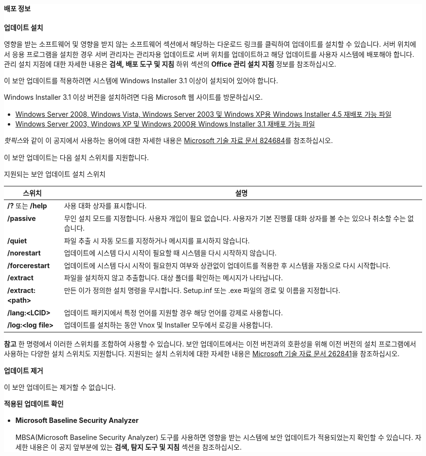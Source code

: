 #### 배포 정보
  
**업데이트 설치**
  
영향을 받는 소프트웨어 및 영향을 받지 않는 소프트웨어 섹션에서 해당하는 다운로드 링크를 클릭하여 업데이트를 설치할 수 있습니다. 서버 위치에서 응용 프로그램을 설치한 경우 서버 관리자는 관리자용 업데이트로 서버 위치를 업데이트하고 해당 업데이트를 사용자 시스템에 배포해야 합니다. 관리 설치 지점에 대한 자세한 내용은 **검색, 배포 도구 및 지침** 하위 섹션의 **Office 관리 설치 지점** 정보를 참조하십시오.
  
이 보안 업데이트를 적용하려면 시스템에 Windows Installer 3.1 이상이 설치되어 있어야 합니다.
  
Windows Installer 3.1 이상 버전을 설치하려면 다음 Microsoft 웹 사이트를 방문하십시오.
  
-   [Windows Server 2008, Windows Vista, Windows Server 2003 및 Windows XP용 Windows Installer 4.5 재배포 가능 파일](http://www.microsoft.com/downloads/details.aspx?familyid=5a58b56f-60b6-4412-95b9-54d056d6f9f4&displaylang=en)  
-   [Windows Server 2003, Windows XP 및 Windows 2000용 Windows Installer 3.1 재배포 가능 파일](http://www.microsoft.com/downloads/details.aspx?familyid=889482fc-5f56-4a38-b838-de776fd4138c&displaylang=en)
  
*핫픽스*와 같이 이 공지에서 사용하는 용어에 대한 자세한 내용은 [Microsoft 기술 자료 문서 824684](http://support.microsoft.com/kb/824684)를 참조하십시오.
  
이 보안 업데이트는 다음 설치 스위치를 지원합니다.

지원되는 보안 업데이트 설치 스위치
  
| 스위치                    | 설명                                                                                                                            |  
|---------------------------|---------------------------------------------------------------------------------------------------------------------------------|  
| **/?** 또는 **/help**     | 사용 대화 상자를 표시합니다.                                                                                                    |  
| **/passive**              | 무인 설치 모드를 지정합니다. 사용자 개입이 필요 없습니다. 사용자가 기본 진행률 대화 상자를 볼 수는 있으나 취소할 수는 없습니다. |  
| **/quiet**                | 파일 추출 시 자동 모드를 지정하거나 메시지를 표시하지 않습니다.                                                                 |  
| **/norestart**            | 업데이트에 시스템 다시 시작이 필요할 때 시스템을 다시 시작하지 않습니다.                                                        |  
| **/forcerestart**         | 업데이트에 시스템 다시 시작이 필요한지 여부와 상관없이 업데이트를 적용한 후 시스템을 자동으로 다시 시작합니다.                  |  
| **/extract**              | 파일을 설치하지 않고 추출합니다. 대상 폴더를 확인하는 메시지가 나타납니다.                                                      |  
| **/extract:&lt;path&gt;** | 만든 이가 정의한 설치 명령을 무시합니다. Setup.inf 또는 .exe 파일의 경로 및 이름을 지정합니다.                                  |  
| **/lang:&lt;LCID&gt;**    | 업데이트 패키지에서 특정 언어를 지원할 경우 해당 언어를 강제로 사용합니다.                                                      |  
| **/log:&lt;log file&gt;** | 업데이트를 설치하는 동안 Vnox 및 Installer 모두에서 로깅을 사용합니다.                                                          |
  
**참고** 한 명령에서 이러한 스위치를 조합하여 사용할 수 있습니다. 보안 업데이트에서는 이전 버전과의 호환성을 위해 이전 버전의 설치 프로그램에서 사용하는 다양한 설치 스위치도 지원합니다. 지원되는 설치 스위치에 대한 자세한 내용은 [Microsoft 기술 자료 문서 262841](http://support.microsoft.com/kb/262841)을 참조하십시오.
  
**업데이트 제거**
  
이 보안 업데이트는 제거할 수 없습니다.
  
**적용된 업데이트 확인**
  
-   **Microsoft Baseline Security Analyzer**
  
    MBSA(Microsoft Baseline Security Analyzer) 도구를 사용하면 영향을 받는 시스템에 보안 업데이트가 적용되었는지 확인할 수 있습니다. 자세한 내용은 이 공지 앞부분에 있는 **검색, 탐지 도구 및 지침** 섹션을 참조하십시오.
  